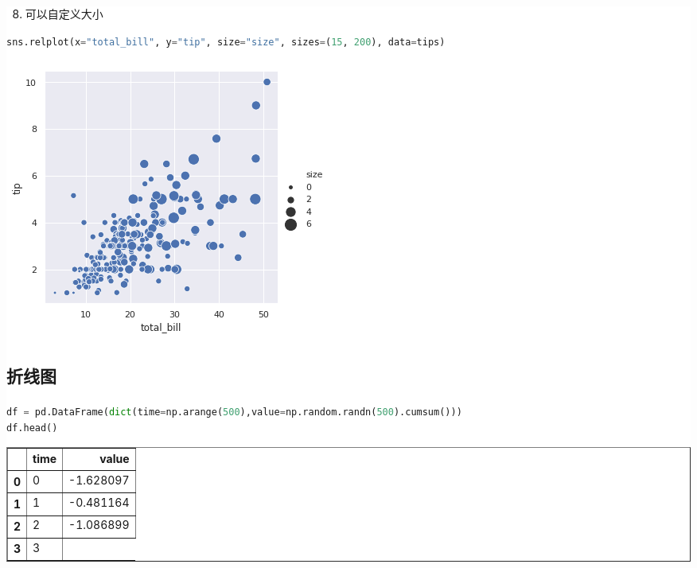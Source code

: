 
8. 可以自定义大小


```python
sns.relplot(x="total_bill", y="tip", size="size", sizes=(15, 200), data=tips)
```


![png](output_20_1.png)


## 折线图


```python
df = pd.DataFrame(dict(time=np.arange(500),value=np.random.randn(500).cumsum()))
df.head()
```




<div>
<table border="1" class="dataframe">
  <thead>
    <tr style="text-align: right;">
      <th></th>
      <th>time</th>
      <th>value</th>
    </tr>
  </thead>
  <tbody>
    <tr>
      <th>0</th>
      <td>0</td>
      <td>-1.628097</td>
    </tr>
    <tr>
      <th>1</th>
      <td>1</td>
      <td>-0.481164</td>
    </tr>
    <tr>
      <th>2</th>
      <td>2</td>
      <td>-1.086899</td>
    </tr>
    <tr>
      <th>3</th>
      <td>3</td>